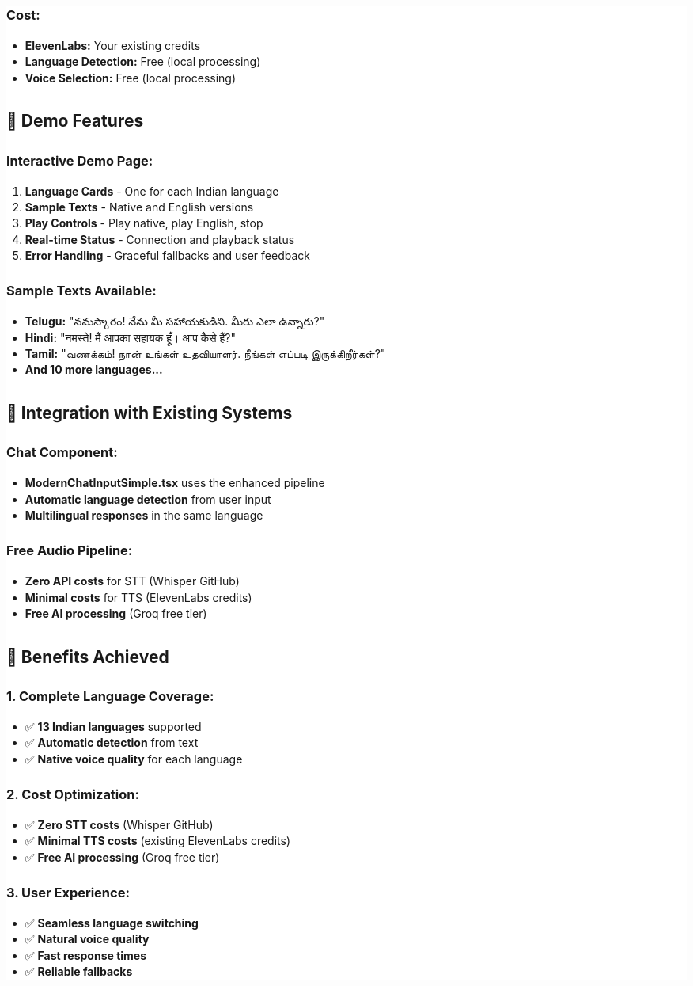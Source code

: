 ### **Cost:**
- **ElevenLabs:** Your existing credits
- **Language Detection:** Free (local processing)
- **Voice Selection:** Free (local processing)

## 🎯 **Demo Features**

### **Interactive Demo Page:**
1. **Language Cards** - One for each Indian language
2. **Sample Texts** - Native and English versions
3. **Play Controls** - Play native, play English, stop
4. **Real-time Status** - Connection and playback status
5. **Error Handling** - Graceful fallbacks and user feedback

### **Sample Texts Available:**
- **Telugu:** "నమస్కారం! నేను మీ సహాయకుడిని. మీరు ఎలా ఉన్నారు?"
- **Hindi:** "नमस्ते! मैं आपका सहायक हूँ। आप कैसे हैं?"
- **Tamil:** "வணக்கம்! நான் உங்கள் உதவியாளர். நீங்கள் எப்படி இருக்கிறீர்கள்?"
- **And 10 more languages...**

## 🔄 **Integration with Existing Systems**

### **Chat Component:**
- **ModernChatInputSimple.tsx** uses the enhanced pipeline
- **Automatic language detection** from user input
- **Multilingual responses** in the same language

### **Free Audio Pipeline:**
- **Zero API costs** for STT (Whisper GitHub)
- **Minimal costs** for TTS (ElevenLabs credits)
- **Free AI processing** (Groq free tier)

## 🎉 **Benefits Achieved**

### **1. Complete Language Coverage:**
- ✅ **13 Indian languages** supported
- ✅ **Automatic detection** from text
- ✅ **Native voice quality** for each language

### **2. Cost Optimization:**
- ✅ **Zero STT costs** (Whisper GitHub)
- ✅ **Minimal TTS costs** (existing ElevenLabs credits)
- ✅ **Free AI processing** (Groq free tier)

### **3. User Experience:**
- ✅ **Seamless language switching**
- ✅ **Natural voice quality**
- ✅ **Fast response times**
- ✅ **Reliable fallbacks**
